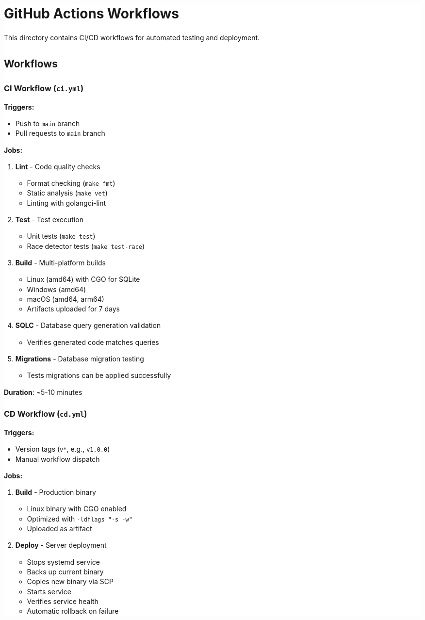 # GitHub Actions Workflows

This directory contains CI/CD workflows for automated testing and deployment.

## Workflows

### CI Workflow (`ci.yml`)

**Triggers:**
- Push to `main` branch
- Pull requests to `main` branch

**Jobs:**

1. **Lint** - Code quality checks
   - Format checking (`make fmt`)
   - Static analysis (`make vet`)
   - Linting with golangci-lint

2. **Test** - Test execution
   - Unit tests (`make test`)
   - Race detector tests (`make test-race`)

3. **Build** - Multi-platform builds
   - Linux (amd64) with CGO for SQLite
   - Windows (amd64)
   - macOS (amd64, arm64)
   - Artifacts uploaded for 7 days

4. **SQLC** - Database query generation validation
   - Verifies generated code matches queries

5. **Migrations** - Database migration testing
   - Tests migrations can be applied successfully

**Duration**: ~5-10 minutes

### CD Workflow (`cd.yml`)

**Triggers:**
- Version tags (`v*`, e.g., `v1.0.0`)
- Manual workflow dispatch

**Jobs:**

1. **Build** - Production binary
   - Linux binary with CGO enabled
   - Optimized with `-ldflags "-s -w"`
   - Uploaded as artifact

2. **Deploy** - Server deployment
   - Stops systemd service
   - Backs up current binary
   - Copies new binary via SCP
   - Starts service
   - Verifies service health
   - Automatic rollback on failure
